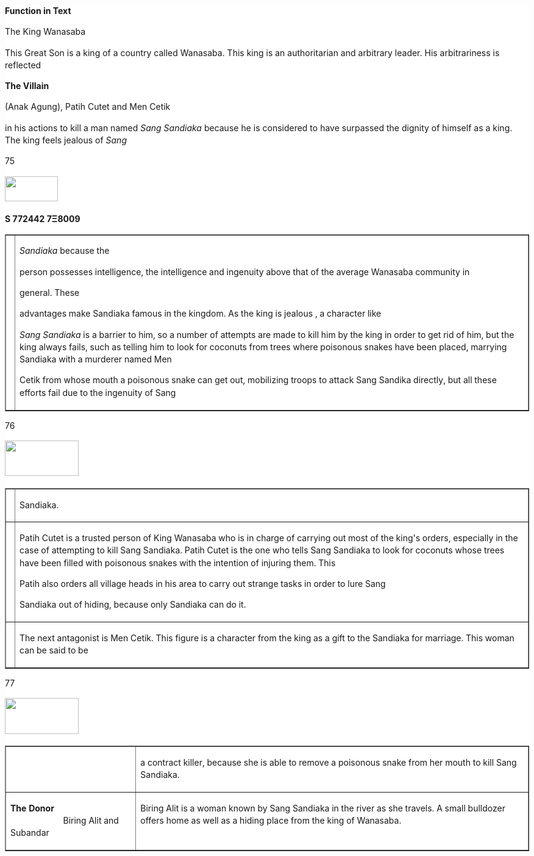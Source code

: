 <p><span class="font6" style="font-weight:bold;">Function in Text</span></p></td></tr>
<tr><td style="vertical-align:top;"></td><td style="vertical-align:bottom;">
<p><span class="font6">The King Wanasaba</span></p></td><td style="vertical-align:top;">
<p><span class="font6">This Great Son is a king of a country called Wanasaba. This king is an authoritarian and arbitrary leader. His arbitrariness is reflected</span></p></td></tr>
<tr><td style="vertical-align:top;">
<p><span class="font6" style="font-weight:bold;">The Villain</span></p></td><td style="vertical-align:top;">
<p><span class="font6">(Anak Agung), Patih Cutet and Men Cetik</span></p></td><td style="vertical-align:top;">
<p><span class="font6">in his actions to kill a man named </span><span class="font6" style="font-style:italic;">Sang Sandiaka</span><span class="font6"> because he is considered to have surpassed the dignity of himself as a king. The king feels jealous of </span><span class="font6" style="font-style:italic;">Sang</span></p></td></tr>
</table>
<p><span class="font6">75</span></p><img src="https://jurnal.harianregional.com/media/45950-6.png" alt="" style="width:65pt;height:31pt;">
<p><span class="font0" style="font-weight:bold;">S 772442 7Ξ8009</span></p>
<table border="1">
<tr><td style="vertical-align:top;"></td><td style="vertical-align:middle;">
<p><span class="font6" style="font-style:italic;">Sandiaka</span><span class="font6"> because the</span></p>
<p><span class="font6">person possesses intelligence, the intelligence and ingenuity above that of the average Wanasaba community in</span></p>
<p><span class="font6">general. These</span></p>
<p><span class="font6">advantages make Sandiaka famous in the kingdom. As the king is jealous , a character like</span></p>
<p><span class="font6" style="font-style:italic;">Sang Sandiaka</span><span class="font6"> is a barrier to him, so a number of attempts are made to kill him by the king in order to get rid of him, but the king always fails, such as telling him to look for coconuts from trees where poisonous snakes have been placed, marrying Sandiaka with a murderer named Men</span></p>
<p><span class="font6">Cetik from whose mouth a poisonous snake can get out, mobilizing troops to attack Sang Sandika directly, but all these efforts fail due to the ingenuity of Sang</span></p></td></tr>
</table>
<p><span class="font6">76</span></p><img src="https://jurnal.harianregional.com/media/45950-7.png" alt="" style="width:91pt;height:44pt;">
<table border="1">
<tr><td style="vertical-align:top;"></td><td style="vertical-align:top;">
<p><span class="font6">Sandiaka.</span></p></td></tr>
<tr><td style="vertical-align:top;"></td><td style="vertical-align:middle;">
<p><span class="font6">Patih Cutet is a trusted person of King Wanasaba who is in charge of carrying out most of the king's orders, especially in the case of attempting to kill Sang Sandiaka. Patih Cutet is the one who tells Sang Sandiaka to look for coconuts whose trees have been filled with poisonous snakes with the intention of injuring them. This</span></p>
<p><span class="font6">Patih also orders all village heads in his area to carry out strange tasks in order to lure Sang</span></p>
<p><span class="font6">Sandiaka out of hiding, because only Sandiaka can do it.</span></p></td></tr>
<tr><td style="vertical-align:top;"></td><td style="vertical-align:middle;">
<p><span class="font6">The next antagonist is Men Cetik. This figure is a character from the king as a gift to the Sandiaka for marriage. This woman can be said to be</span></p></td></tr>
</table>
<p><span class="font6">77</span></p><img src="https://jurnal.harianregional.com/media/45950-8.png" alt="" style="width:91pt;height:44pt;">
<table border="1">
<tr><td style="vertical-align:top;"></td><td style="vertical-align:top;">
<p><span class="font6">a contract killer, because she is able to remove a poisonous snake from her mouth to kill Sang Sandiaka.</span></p></td></tr>
<tr><td style="vertical-align:middle;">
<p><span class="font6" style="font-weight:bold;">The Donor &nbsp;&nbsp;&nbsp;&nbsp;&nbsp;&nbsp;&nbsp;&nbsp;&nbsp;&nbsp;&nbsp;&nbsp;&nbsp;&nbsp;&nbsp;&nbsp;&nbsp;&nbsp;&nbsp;&nbsp;&nbsp;&nbsp;&nbsp;</span><span class="font6">Biring Alit and Subandar</span></p></td><td style="vertical-align:top;">
<p><span class="font6">Biring Alit is a woman known by Sang Sandiaka in the river as she travels. A small bulldozer offers home as well as a hiding place from the king of Wanasaba.</span></p>